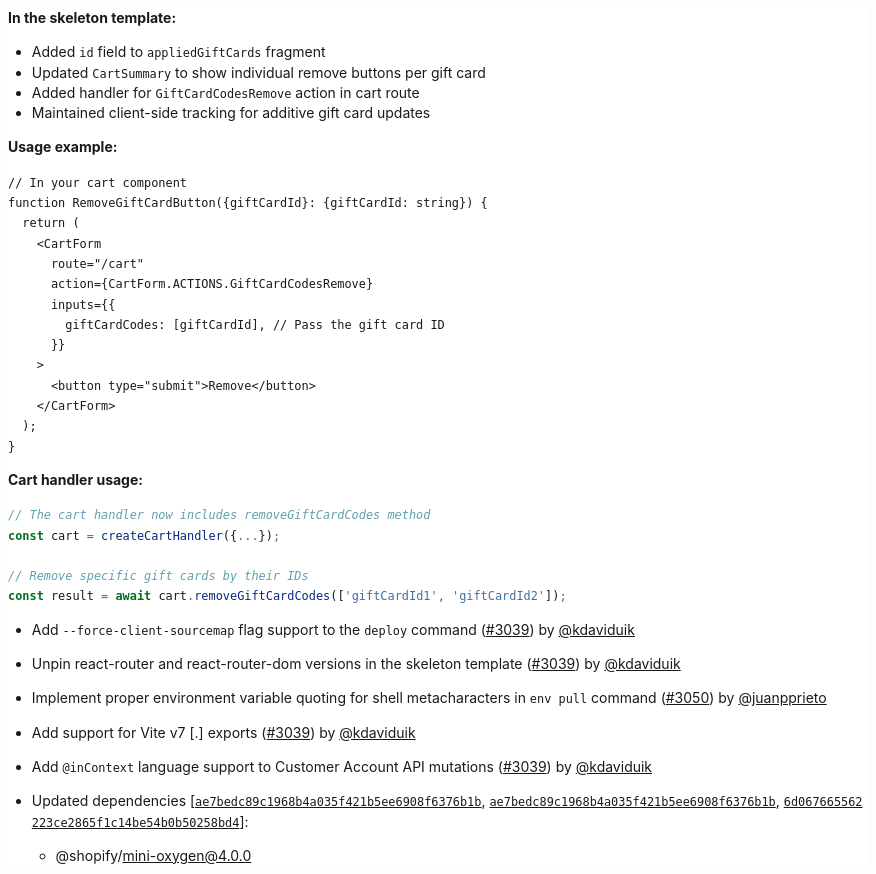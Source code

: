   **In the skeleton template:**
  - Added `id` field to `appliedGiftCards` fragment
  - Updated `CartSummary` to show individual remove buttons per gift card
  - Added handler for `GiftCardCodesRemove` action in cart route
  - Maintained client-side tracking for additive gift card updates

  **Usage example:**

  ```tsx
  // In your cart component
  function RemoveGiftCardButton({giftCardId}: {giftCardId: string}) {
    return (
      <CartForm
        route="/cart"
        action={CartForm.ACTIONS.GiftCardCodesRemove}
        inputs={{
          giftCardCodes: [giftCardId], // Pass the gift card ID
        }}
      >
        <button type="submit">Remove</button>
      </CartForm>
    );
  }
  ```

  **Cart handler usage:**

  ```ts
  // The cart handler now includes removeGiftCardCodes method
  const cart = createCartHandler({...});

  // Remove specific gift cards by their IDs
  const result = await cart.removeGiftCardCodes(['giftCardId1', 'giftCardId2']);
  ```

- Add `--force-client-sourcemap` flag support to the `deploy` command ([#3039](https://github.com/Shopify/hydrogen/pull/3039)) by [@kdaviduik](https://github.com/kdaviduik)

- Unpin react-router and react-router-dom versions in the skeleton template ([#3039](https://github.com/Shopify/hydrogen/pull/3039)) by [@kdaviduik](https://github.com/kdaviduik)

- Implement proper environment variable quoting for shell metacharacters in `env pull` command ([#3050](https://github.com/Shopify/hydrogen/pull/3050)) by [@juanpprieto](https://github.com/juanpprieto)

- Add support for Vite v7 [.] exports ([#3039](https://github.com/Shopify/hydrogen/pull/3039)) by [@kdaviduik](https://github.com/kdaviduik)

- Add `@inContext` language support to Customer Account API mutations ([#3039](https://github.com/Shopify/hydrogen/pull/3039)) by [@kdaviduik](https://github.com/kdaviduik)

- Updated dependencies [[`ae7bedc89c1968b4a035f421b5ee6908f6376b1b`](https://github.com/Shopify/hydrogen/commit/ae7bedc89c1968b4a035f421b5ee6908f6376b1b), [`ae7bedc89c1968b4a035f421b5ee6908f6376b1b`](https://github.com/Shopify/hydrogen/commit/ae7bedc89c1968b4a035f421b5ee6908f6376b1b), [`6d067665562223ce2865f1c14be54b0b50258bd4`](https://github.com/Shopify/hydrogen/commit/6d067665562223ce2865f1c14be54b0b50258bd4)]:
  - @shopify/mini-oxygen@4.0.0
